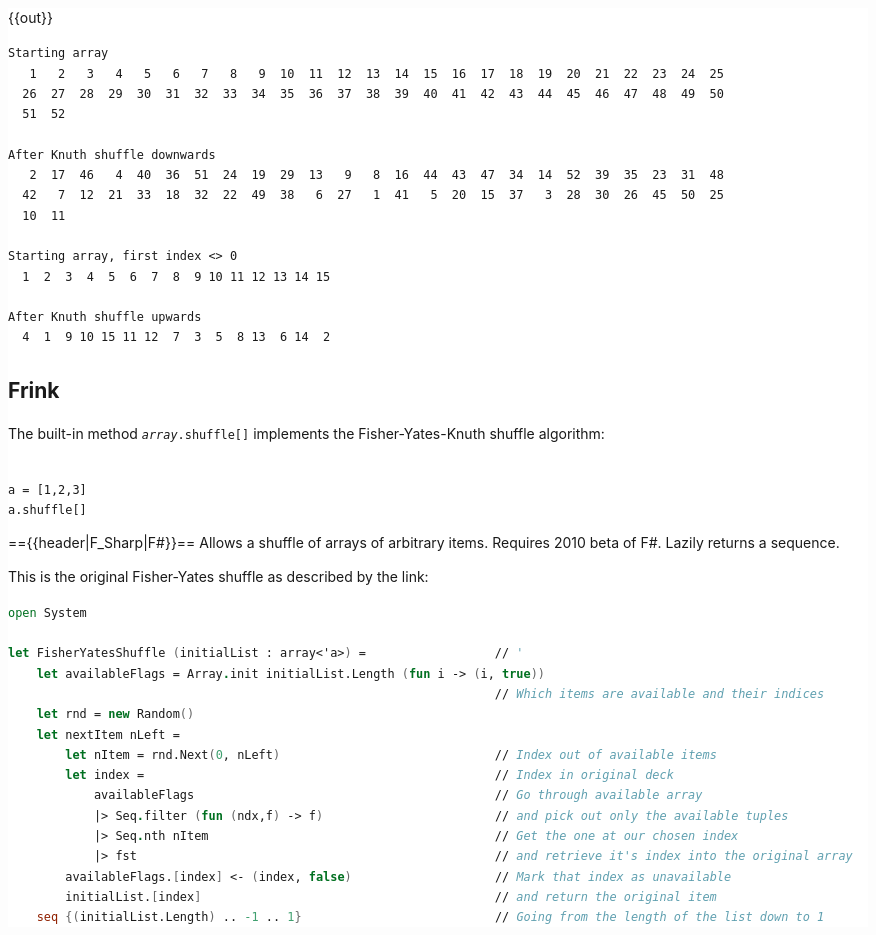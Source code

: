 {{out}}

```txt
Starting array
   1   2   3   4   5   6   7   8   9  10  11  12  13  14  15  16  17  18  19  20  21  22  23  24  25
  26  27  28  29  30  31  32  33  34  35  36  37  38  39  40  41  42  43  44  45  46  47  48  49  50
  51  52

After Knuth shuffle downwards
   2  17  46   4  40  36  51  24  19  29  13   9   8  16  44  43  47  34  14  52  39  35  23  31  48
  42   7  12  21  33  18  32  22  49  38   6  27   1  41   5  20  15  37   3  28  30  26  45  50  25
  10  11

Starting array, first index <> 0
  1  2  3  4  5  6  7  8  9 10 11 12 13 14 15

After Knuth shuffle upwards
  4  1  9 10 15 11 12  7  3  5  8 13  6 14  2
```



## Frink

The built-in method <CODE><I>array</I>.shuffle[]</CODE> implements the Fisher-Yates-Knuth shuffle algorithm:

```frink

a = [1,2,3]
a.shuffle[]

```


=={{header|F_Sharp|F#}}==
Allows a shuffle of arrays of arbitrary items.  Requires 2010 beta of F#.  Lazily returns a sequence.

This is the original Fisher-Yates shuffle as described by the link:

```fsharp
open System

let FisherYatesShuffle (initialList : array<'a>) =                  // '
    let availableFlags = Array.init initialList.Length (fun i -> (i, true))
                                                                    // Which items are available and their indices
    let rnd = new Random()
    let nextItem nLeft =
        let nItem = rnd.Next(0, nLeft)                              // Index out of available items
        let index =                                                 // Index in original deck
            availableFlags                                          // Go through available array
            |> Seq.filter (fun (ndx,f) -> f)                        // and pick out only the available tuples
            |> Seq.nth nItem                                        // Get the one at our chosen index
            |> fst                                                  // and retrieve it's index into the original array
        availableFlags.[index] <- (index, false)                    // Mark that index as unavailable
        initialList.[index]                                         // and return the original item
    seq {(initialList.Length) .. -1 .. 1}                           // Going from the length of the list down to 1
```